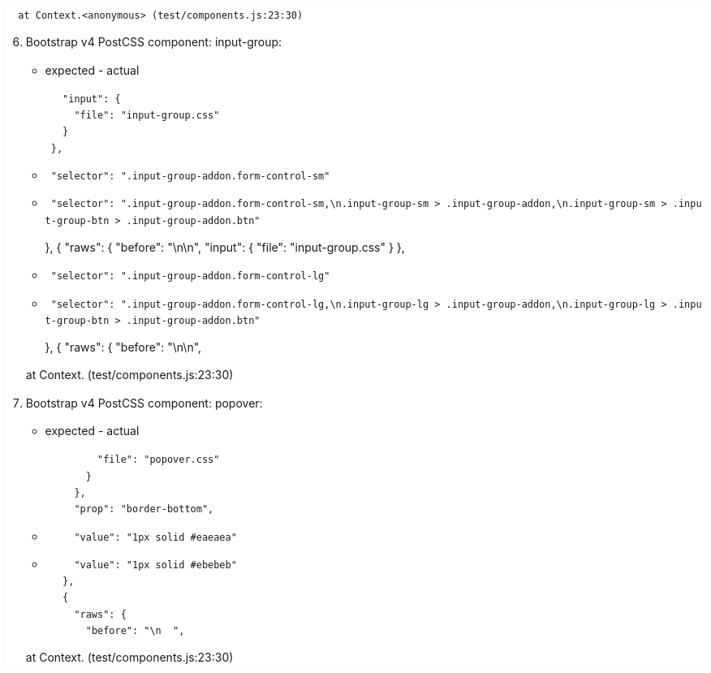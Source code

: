       at Context.<anonymous> (test/components.js:23:30)

  6) Bootstrap v4 PostCSS component: input-group:

      + expected - actual

               "input": {
                 "file": "input-group.css"
               }
             },
      -      "selector": ".input-group-addon.form-control-sm"
      +      "selector": ".input-group-addon.form-control-sm,\n.input-group-sm > .input-group-addon,\n.input-group-sm > .input-group-btn > .input-group-addon.btn"
           },
           {
             "raws": {
               "before": "\n\n",
               "input": {
                 "file": "input-group.css"
               }
             },
      -      "selector": ".input-group-addon.form-control-lg"
      +      "selector": ".input-group-addon.form-control-lg,\n.input-group-lg > .input-group-addon,\n.input-group-lg > .input-group-btn > .input-group-addon.btn"
           },
           {
             "raws": {
               "before": "\n\n",
      
      at Context.<anonymous> (test/components.js:23:30)

  7) Bootstrap v4 PostCSS component: popover:

      + expected - actual

                     "file": "popover.css"
                   }
                 },
                 "prop": "border-bottom",
      -          "value": "1px solid #eaeaea"
      +          "value": "1px solid #ebebeb"
               },
               {
                 "raws": {
                   "before": "\n  ",
      
      at Context.<anonymous> (test/components.js:23:30)



